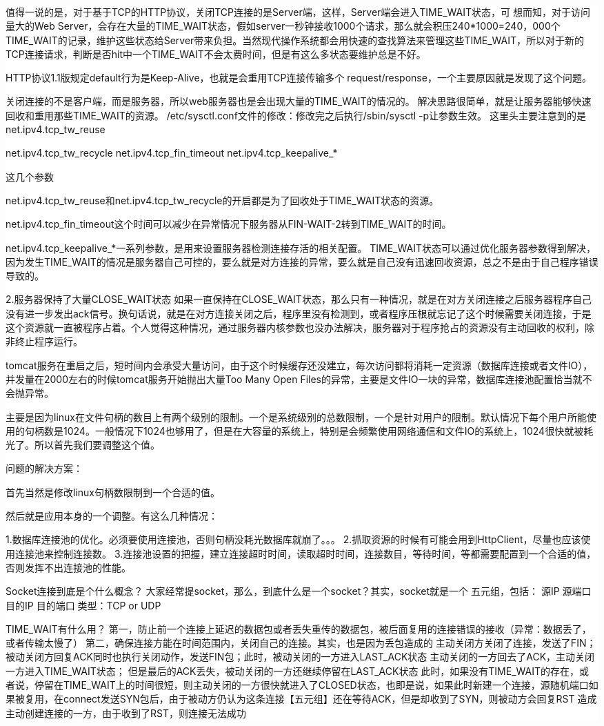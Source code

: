 值得一说的是，对于基于TCP的HTTP协议，关闭TCP连接的是Server端，这样，Server端会进入TIME_WAIT状态，可 想而知，对于访问量大的Web Server，会存在大量的TIME_WAIT状态，假如server一秒钟接收1000个请求，那么就会积压240*1000=240，000个 TIME_WAIT的记录，维护这些状态给Server带来负担。当然现代操作系统都会用快速的查找算法来管理这些TIME_WAIT，所以对于新的 TCP连接请求，判断是否hit中一个TIME_WAIT不会太费时间，但是有这么多状态要维护总是不好。

HTTP协议1.1版规定default行为是Keep-Alive，也就是会重用TCP连接传输多个 request/response，一个主要原因就是发现了这个问题。

关闭连接的不是客户端，而是服务器，所以web服务器也是会出现大量的TIME_WAIT的情况的。
解决思路很简单，就是让服务器能够快速回收和重用那些TIME_WAIT的资源。
/etc/sysctl.conf文件的修改：修改完之后执行/sbin/sysctl -p让参数生效。
这里头主要注意到的是net.ipv4.tcp_tw_reuse

net.ipv4.tcp_tw_recycle 
net.ipv4.tcp_fin_timeout 
net.ipv4.tcp_keepalive_*

这几个参数

net.ipv4.tcp_tw_reuse和net.ipv4.tcp_tw_recycle的开启都是为了回收处于TIME_WAIT状态的资源。

net.ipv4.tcp_fin_timeout这个时间可以减少在异常情况下服务器从FIN-WAIT-2转到TIME_WAIT的时间。

net.ipv4.tcp_keepalive_*一系列参数，是用来设置服务器检测连接存活的相关配置。
TIME_WAIT状态可以通过优化服务器参数得到解决，因为发生TIME_WAIT的情况是服务器自己可控的，要么就是对方连接的异常，要么就是自己没有迅速回收资源，总之不是由于自己程序错误导致的。

2.服务器保持了大量CLOSE_WAIT状态
如果一直保持在CLOSE_WAIT状态，那么只有一种情况，就是在对方关闭连接之后服务器程序自己没有进一步发出ack信号。换句话说，就是在对方连接关闭之后，程序里没有检测到，或者程序压根就忘记了这个时候需要关闭连接，于是这个资源就一直被程序占着。个人觉得这种情况，通过服务器内核参数也没办法解决，服务器对于程序抢占的资源没有主动回收的权利，除非终止程序运行。

tomcat服务在重启之后，短时间内会承受大量访问，由于这个时候缓存还没建立，每次访问都将消耗一定资源（数据库连接或者文件IO），并发量在2000左右的时候tomcat服务开始抛出大量Too Many Open Files的异常，主要是文件IO一块的异常，数据库连接池配置恰当就不会抛异常。

主要是因为linux在文件句柄的数目上有两个级别的限制。一个是系统级别的总数限制，一个是针对用户的限制。默认情况下每个用户所能使用的句柄数是1024。一般情况下1024也够用了，但是在大容量的系统上，特别是会频繁使用网络通信和文件IO的系统上，1024很快就被耗光了。所以首先我们要调整这个值。

问题的解决方案：

首先当然是修改linux句柄数限制到一个合适的值。

然后就是应用本身的一个调整。有这么几种情况：

1.数据库连接池的优化。必须要使用连接池，否则句柄没耗光数据库就崩了。。。
2.抓取资源的时候有可能会用到HttpClient，尽量也应该使用连接池来控制连接数。
3.连接池设置的把握，建立连接超时时间，读取超时时间，连接数目，等待时间，等都需要配置到一个合适的值，否则发挥不出连接池的性能。

Socket连接到底是个什么概念？ 
大家经常提socket，那么，到底什么是一个socket？其实，socket就是一个 五元组，包括：
源IP
源端口
目的IP
目的端口
类型：TCP or UDP

TIME_WAIT有什么用？
第一，防止前一个连接上延迟的数据包或者丢失重传的数据包，被后面复用的连接错误的接收（异常：数据丢了，或者传输太慢了）
第二，确保连接方能在时间范围内，关闭自己的连接。其实，也是因为丢包造成的
主动关闭方关闭了连接，发送了FIN；
被动关闭方回复ACK同时也执行关闭动作，发送FIN包；此时，被动关闭的一方进入LAST_ACK状态
主动关闭的一方回去了ACK，主动关闭一方进入TIME_WAIT状态；
但是最后的ACK丢失，被动关闭的一方还继续停留在LAST_ACK状态
此时，如果没有TIME_WAIT的存在，或者说，停留在TIME_WAIT上的时间很短，则主动关闭的一方很快就进入了CLOSED状态，也即是说，如果此时新建一个连接，源随机端口如果被复用，在connect发送SYN包后，由于被动方仍认为这条连接【五元组】还在等待ACK，但是却收到了SYN，则被动方会回复RST
造成主动创建连接的一方，由于收到了RST，则连接无法成功
